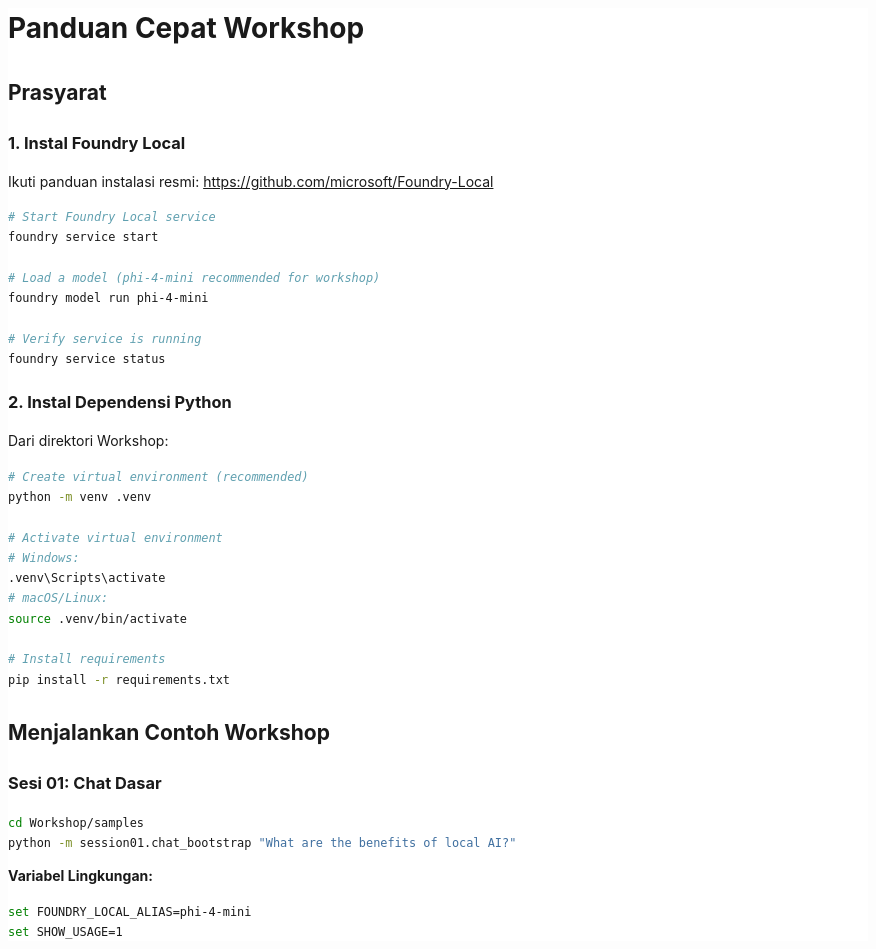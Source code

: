 
# Panduan Cepat Workshop

## Prasyarat

### 1. Instal Foundry Local

Ikuti panduan instalasi resmi:
https://github.com/microsoft/Foundry-Local

```bash
# Start Foundry Local service
foundry service start

# Load a model (phi-4-mini recommended for workshop)
foundry model run phi-4-mini

# Verify service is running
foundry service status
```

### 2. Instal Dependensi Python

Dari direktori Workshop:

```bash
# Create virtual environment (recommended)
python -m venv .venv

# Activate virtual environment
# Windows:
.venv\Scripts\activate
# macOS/Linux:
source .venv/bin/activate

# Install requirements
pip install -r requirements.txt
```

## Menjalankan Contoh Workshop

### Sesi 01: Chat Dasar

```bash
cd Workshop/samples
python -m session01.chat_bootstrap "What are the benefits of local AI?"
```

**Variabel Lingkungan:**
```bash
set FOUNDRY_LOCAL_ALIAS=phi-4-mini
set SHOW_USAGE=1
```

